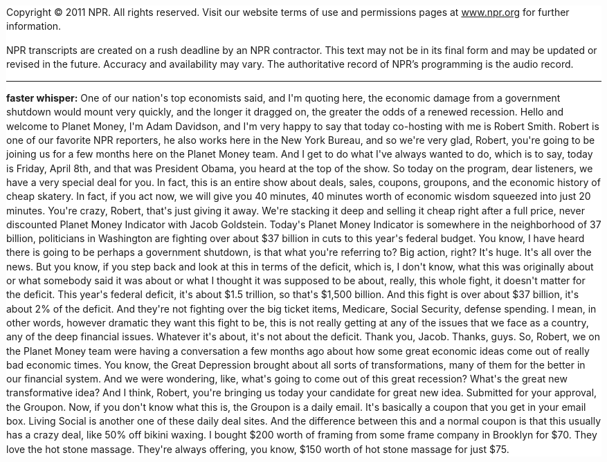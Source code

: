 Copyright © 2011 NPR. All rights reserved. Visit our website terms of use and permissions pages at www.npr.org for further information.

NPR transcripts are created on a rush deadline by an NPR contractor. This text may not be in its final form and may be updated or revised in the future. Accuracy and availability may vary. The authoritative record of NPR’s programming is the audio record.

----

**faster whisper:**
One of our nation's top economists said, and I'm quoting here, the economic damage from
a government shutdown would mount very quickly, and the longer it dragged on, the greater
the odds of a renewed recession.
Hello and welcome to Planet Money, I'm Adam Davidson, and I'm very happy to say that
today co-hosting with me is Robert Smith.
Robert is one of our favorite NPR reporters, he also works here in the New York Bureau,
and so we're very glad, Robert, you're going to be joining us for a few months here
on the Planet Money team.
And I get to do what I've always wanted to do, which is to say, today is Friday,
April 8th, and that was President Obama, you heard at the top of the show.
So today on the program, dear listeners, we have a very special deal for you.
In fact, this is an entire show about deals, sales, coupons, groupons, and the economic
history of cheap skatery.
In fact, if you act now, we will give you 40 minutes, 40 minutes worth of economic
wisdom squeezed into just 20 minutes.
You're crazy, Robert, that's just giving it away.
We're stacking it deep and selling it cheap right after a full price, never discounted
Planet Money Indicator with Jacob Goldstein.
Today's Planet Money Indicator is somewhere in the neighborhood of 37 billion, politicians
in Washington are fighting over about $37 billion in cuts to this year's federal budget.
You know, I have heard there is going to be perhaps a government shutdown, is that
what you're referring to?
Big action, right?
It's huge.
It's all over the news.
But you know, if you step back and look at this in terms of the deficit, which
is, I don't know, what this was originally about or what somebody said it was about
or what I thought it was supposed to be about, really, this whole fight, it doesn't
matter for the deficit.
This year's federal deficit, it's about $1.5 trillion, so that's $1,500 billion.
And this fight is over about $37 billion, it's about 2% of the deficit.
And they're not fighting over the big ticket items, Medicare, Social Security, defense
spending.
I mean, in other words, however dramatic they want this fight to be, this is not
really getting at any of the issues that we face as a country, any of the deep financial
issues.
Whatever it's about, it's not about the deficit.
Thank you, Jacob.
Thanks, guys.
So, Robert, we on the Planet Money team were having a conversation a few months ago
about how some great economic ideas come out of really bad economic times.
You know, the Great Depression brought about all sorts of transformations, many of them
for the better in our financial system.
And we were wondering, like, what's going to come out of this great recession?
What's the great new transformative idea?
And I think, Robert, you're bringing us today your candidate for great new idea.
Submitted for your approval, the Groupon.
Now, if you don't know what this is, the Groupon is a daily email.
It's basically a coupon that you get in your email box.
Living Social is another one of these daily deal sites.
And the difference between this and a normal coupon is that this usually has
a crazy deal, like 50% off bikini waxing.
I bought $200 worth of framing from some frame company in Brooklyn for $70.
They love the hot stone massage.
They're always offering, you know, $150 worth of hot stone massage for just $75.